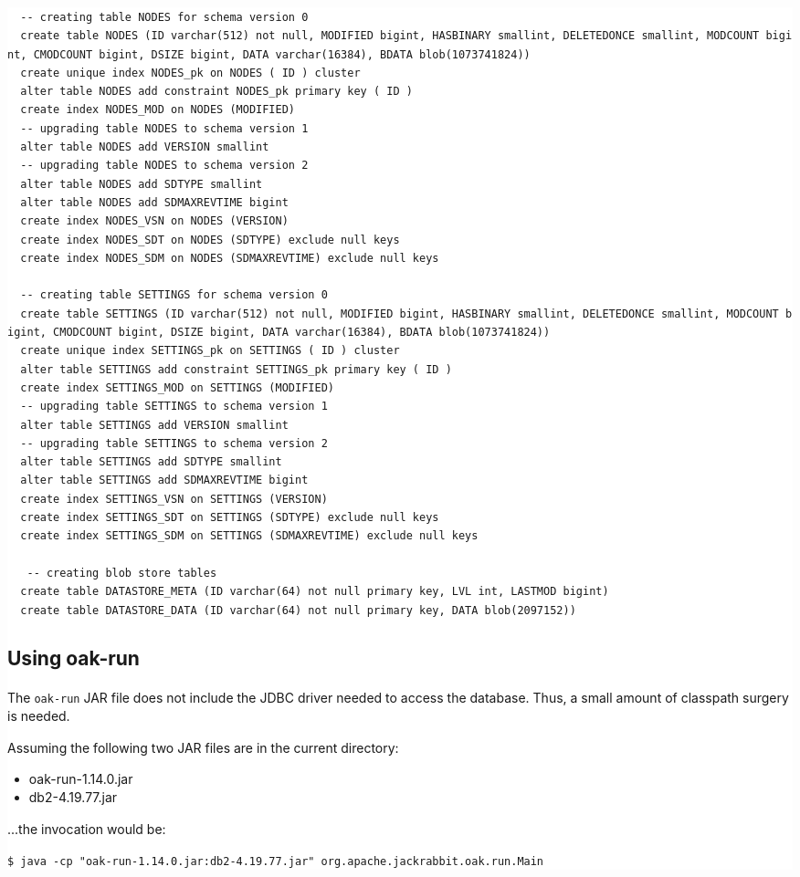~~~
  -- creating table NODES for schema version 0
  create table NODES (ID varchar(512) not null, MODIFIED bigint, HASBINARY smallint, DELETEDONCE smallint, MODCOUNT bigint, CMODCOUNT bigint, DSIZE bigint, DATA varchar(16384), BDATA blob(1073741824))
  create unique index NODES_pk on NODES ( ID ) cluster
  alter table NODES add constraint NODES_pk primary key ( ID )
  create index NODES_MOD on NODES (MODIFIED)
  -- upgrading table NODES to schema version 1
  alter table NODES add VERSION smallint
  -- upgrading table NODES to schema version 2
  alter table NODES add SDTYPE smallint
  alter table NODES add SDMAXREVTIME bigint
  create index NODES_VSN on NODES (VERSION)
  create index NODES_SDT on NODES (SDTYPE) exclude null keys
  create index NODES_SDM on NODES (SDMAXREVTIME) exclude null keys

  -- creating table SETTINGS for schema version 0
  create table SETTINGS (ID varchar(512) not null, MODIFIED bigint, HASBINARY smallint, DELETEDONCE smallint, MODCOUNT bigint, CMODCOUNT bigint, DSIZE bigint, DATA varchar(16384), BDATA blob(1073741824))
  create unique index SETTINGS_pk on SETTINGS ( ID ) cluster
  alter table SETTINGS add constraint SETTINGS_pk primary key ( ID )
  create index SETTINGS_MOD on SETTINGS (MODIFIED)
  -- upgrading table SETTINGS to schema version 1
  alter table SETTINGS add VERSION smallint
  -- upgrading table SETTINGS to schema version 2
  alter table SETTINGS add SDTYPE smallint
  alter table SETTINGS add SDMAXREVTIME bigint
  create index SETTINGS_VSN on SETTINGS (VERSION)
  create index SETTINGS_SDT on SETTINGS (SDTYPE) exclude null keys
  create index SETTINGS_SDM on SETTINGS (SDMAXREVTIME) exclude null keys

   -- creating blob store tables
  create table DATASTORE_META (ID varchar(64) not null primary key, LVL int, LASTMOD bigint)
  create table DATASTORE_DATA (ID varchar(64) not null primary key, DATA blob(2097152))
~~~

## <a name="oak-run"></a> Using oak-run

The `oak-run` JAR file does not include the JDBC driver needed to access the
database. Thus, a small amount of classpath surgery is needed.

Assuming the following two JAR files are in the current directory:

- oak-run-1.14.0.jar
- db2-4.19.77.jar

...the invocation would be:

~~~
$ java -cp "oak-run-1.14.0.jar:db2-4.19.77.jar" org.apache.jackrabbit.oak.run.Main
~~~
